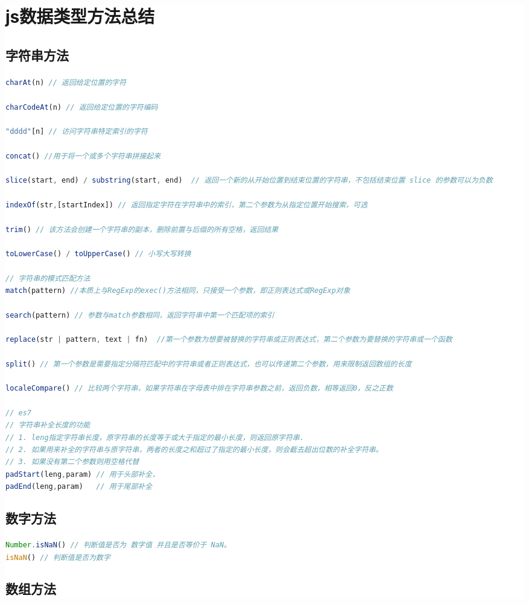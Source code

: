 # js数据类型方法总结

## 字符串方法

``` js
charAt(n) // 返回给定位置的字符

charCodeAt(n) // 返回给定位置的字符编码

"dddd"[n] // 访问字符串特定索引的字符

concat() //用于将一个或多个字符串拼接起来

slice(start, end) / substring(start, end)  // 返回一个新的从开始位置到结束位置的字符串，不包括结束位置 slice 的参数可以为负数

indexOf(str,[startIndex]) // 返回指定字符在字符串中的索引，第二个参数为从指定位置开始搜索，可选

trim() // 该方法会创建一个字符串的副本，删除前置与后缀的所有空格，返回结果

toLowerCase() / toUpperCase() // 小写大写转换

// 字符串的模式匹配方法
match(pattern) //本质上与RegExp的exec()方法相同，只接受一个参数，即正则表达式或RegExp对象

search(pattern) // 参数与match参数相同，返回字符串中第一个匹配项的索引

replace(str | pattern, text | fn)  //第一个参数为想要被替换的字符串或正则表达式，第二个参数为要替换的字符串或一个函数

split() // 第一个参数是需要指定分隔符匹配中的字符串或者正则表达式，也可以传递第二个参数，用来限制返回数组的长度

localeCompare() // 比较两个字符串，如果字符串在字母表中排在字符串参数之前，返回负数，相等返回0，反之正数

// es7
// 字符串补全长度的功能 
// 1. leng指定字符串长度，原字符串的长度等于或大于指定的最小长度，则返回原字符串.
// 2. 如果用来补全的字符串与原字符串，两者的长度之和超过了指定的最小长度，则会截去超出位数的补全字符串。
// 3. 如果没有第二个参数则用空格代替
padStart(leng,param) // 用于头部补全，
padEnd(leng,param)   // 用于尾部补全
```

## 数字方法

``` javascript
Number.isNaN() // 判断值是否为 数字值 并且是否等价于 NaN。
isNaN() // 判断值是否为数字
```



## 数组方法
